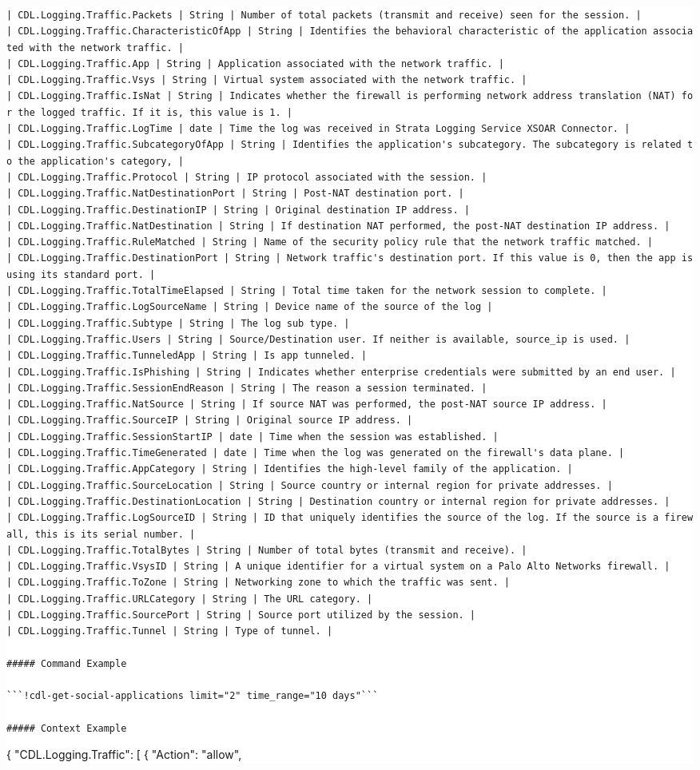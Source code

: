 ```
| CDL.Logging.Traffic.Packets | String | Number of total packets (transmit and receive) seen for the session. |
| CDL.Logging.Traffic.CharacteristicOfApp | String | Identifies the behavioral characteristic of the application associated with the network traffic. |
| CDL.Logging.Traffic.App | String | Application associated with the network traffic. |
| CDL.Logging.Traffic.Vsys | String | Virtual system associated with the network traffic. |
| CDL.Logging.Traffic.IsNat | String | Indicates whether the firewall is performing network address translation (NAT) for the logged traffic. If it is, this value is 1. |
| CDL.Logging.Traffic.LogTime | date | Time the log was received in Strata Logging Service XSOAR Connector. |
| CDL.Logging.Traffic.SubcategoryOfApp | String | Identifies the application's subcategory. The subcategory is related to the application's category, |
| CDL.Logging.Traffic.Protocol | String | IP protocol associated with the session. |
| CDL.Logging.Traffic.NatDestinationPort | String | Post-NAT destination port. |
| CDL.Logging.Traffic.DestinationIP | String | Original destination IP address. |
| CDL.Logging.Traffic.NatDestination | String | If destination NAT performed, the post-NAT destination IP address. |
| CDL.Logging.Traffic.RuleMatched | String | Name of the security policy rule that the network traffic matched. |
| CDL.Logging.Traffic.DestinationPort | String | Network traffic's destination port. If this value is 0, then the app is using its standard port. |
| CDL.Logging.Traffic.TotalTimeElapsed | String | Total time taken for the network session to complete. |
| CDL.Logging.Traffic.LogSourceName | String | Device name of the source of the log |
| CDL.Logging.Traffic.Subtype | String | The log sub type. |
| CDL.Logging.Traffic.Users | String | Source/Destination user. If neither is available, source_ip is used. |
| CDL.Logging.Traffic.TunneledApp | String | Is app tunneled. |
| CDL.Logging.Traffic.IsPhishing | String | Indicates whether enterprise credentials were submitted by an end user. |
| CDL.Logging.Traffic.SessionEndReason | String | The reason a session terminated. |
| CDL.Logging.Traffic.NatSource | String | If source NAT was performed, the post-NAT source IP address. |
| CDL.Logging.Traffic.SourceIP | String | Original source IP address. |
| CDL.Logging.Traffic.SessionStartIP | date | Time when the session was established. |
| CDL.Logging.Traffic.TimeGenerated | date | Time when the log was generated on the firewall's data plane. |
| CDL.Logging.Traffic.AppCategory | String | Identifies the high-level family of the application. |
| CDL.Logging.Traffic.SourceLocation | String | Source country or internal region for private addresses. |
| CDL.Logging.Traffic.DestinationLocation | String | Destination country or internal region for private addresses. |
| CDL.Logging.Traffic.LogSourceID | String | ID that uniquely identifies the source of the log. If the source is a firewall, this is its serial number. |
| CDL.Logging.Traffic.TotalBytes | String | Number of total bytes (transmit and receive). |
| CDL.Logging.Traffic.VsysID | String | A unique identifier for a virtual system on a Palo Alto Networks firewall. |
| CDL.Logging.Traffic.ToZone | String | Networking zone to which the traffic was sent. |
| CDL.Logging.Traffic.URLCategory | String | The URL category. |
| CDL.Logging.Traffic.SourcePort | String | Source port utilized by the session. |
| CDL.Logging.Traffic.Tunnel | String | Type of tunnel. |

##### Command Example

```!cdl-get-social-applications limit="2" time_range="10 days"```

##### Context Example

```
{
  "CDL.Logging.Traffic": [
    {
      "Action": "allow",